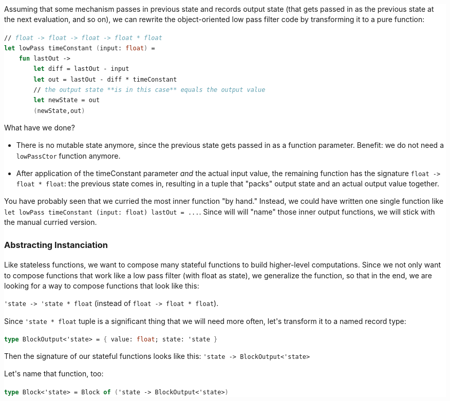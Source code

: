 Assuming that some mechanism passes in previous state and records output state (that gets passed in as the previous state at the next evaluation, and so on), we can rewrite the object-oriented low pass filter code by transforming it to a pure function:

```fsharp
// float -> float -> float -> float * float
let lowPass timeConstant (input: float) =
    fun lastOut ->
        let diff = lastOut - input
        let out = lastOut - diff * timeConstant
        // the output state **is in this case** equals the output value
        let newState = out
        (newState,out)
```

What have we done?

* There is no mutable state anymore, since the previous state gets passed in as a function parameter. Benefit: we do not need a `lowPassCtor` function anymore.

* After application of the timeConstant parameter _and_ the actual input value, the remaining function has the signature ```float -> float * float```: the previous state comes in, resulting in a tuple that "packs" output state and an actual output value together.
  
<hint>

You have probably seen that we curried the most inner function "by hand." Instead, we could have written one single function like ```let lowPass timeConstant (input: float) lastOut = ...```. Since will will "name" those inner output functions, we will stick with the manual curried version.

</hint>

### Abstracting Instanciation

Like stateless functions, we want to compose many stateful functions to build higher-level computations. Since we not only want to compose functions that work like a low pass filter (with float as state), we generalize the function, so that in the end, we are looking for a way to compose functions that look like this:

``` 'state -> 'state * float ``` (instead of ```float -> float * float```).

Since ``` 'state * float ``` tuple is a significant thing that we will need more often, let's transform it to a named record type:

```fsharp
type BlockOutput<'state> = { value: float; state: 'state }
```

Then the signature of our stateful functions looks like this:
``` 'state -> BlockOutput<'state> ```

Let's name that function, too:

```fsharp
type Block<'state> = Block of ('state -> BlockOutput<'state>)
```
